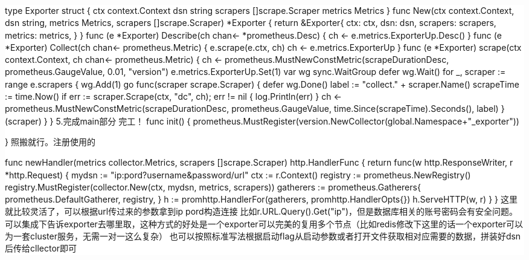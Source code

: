 type Exporter struct {
	ctx      context.Context
	dsn      string
	scrapers []scrape.Scraper
	metrics  Metrics
}
func New(ctx context.Context, dsn string, metrics Metrics, scrapers []scrape.Scraper) *Exporter {
	return &Exporter{
		ctx:      ctx,
		dsn:      dsn,
		scrapers: scrapers,
		metrics:  metrics,
	}
}
func (e *Exporter) Describe(ch chan<- *prometheus.Desc) {
	ch <- e.metrics.ExporterUp.Desc()
}
func (e *Exporter) Collect(ch chan<- prometheus.Metric) {
	e.scrape(e.ctx, ch)
	ch <- e.metrics.ExporterUp
}
func (e *Exporter) scrape(ctx context.Context, ch chan<- prometheus.Metric) {
	ch <- prometheus.MustNewConstMetric(scrapeDurationDesc, prometheus.GaugeValue, 0.01, "version")
	e.metrics.ExporterUp.Set(1)
	var wg sync.WaitGroup
	defer wg.Wait()
	for _, scraper := range e.scrapers {
		wg.Add(1)
		go func(scraper scrape.Scraper) {
			defer wg.Done()
			label := "collect." + scraper.Name()
			scrapeTime := time.Now()
			if err := scraper.Scrape(ctx, "dc", ch); err != nil {
				log.Println(err)
			}
			ch <- prometheus.MustNewConstMetric(scrapeDurationDesc, prometheus.GaugeValue, time.Since(scrapeTime).Seconds(), label)
		}(scraper)
	}
}
5.完成main部分 完工！
func init() {
	prometheus.MustRegister(version.NewCollector(global.Namespace+"_exporter"))

}
照搬就行。注册使用的

func newHandler(metrics collector.Metrics, scrapers []scrape.Scraper) http.HandlerFunc {
	return func(w http.ResponseWriter, r *http.Request) {
		mydsn := "ip:pord?username&password/url"
		ctx := r.Context()
		registry := prometheus.NewRegistry()
		registry.MustRegister(collector.New(ctx, mydsn, metrics, scrapers))
		gatherers := prometheus.Gatherers{
			prometheus.DefaultGatherer,
			registry,
		}
		h := promhttp.HandlerFor(gatherers, promhttp.HandlerOpts{})
		h.ServeHTTP(w, r)
	}
}
这里就比较灵活了，可以根据url传过来的参数拿到ip pord构造连接 比如r.URL.Query().Get("ip")，但是数据库相关的账号密码会有安全问题。可以集成下告诉exporter去哪里取，这种方式的好处是一个exporter可以完美的复用多个节点（比如redis修改下这里的话一个exporter可以为一套cluster服务，无需一对一这么复杂） 也可以按照标准写法根据启动flag从启动参数或者打开文件获取相对应需要的数据，拼装好dsn后传给cllector即可
